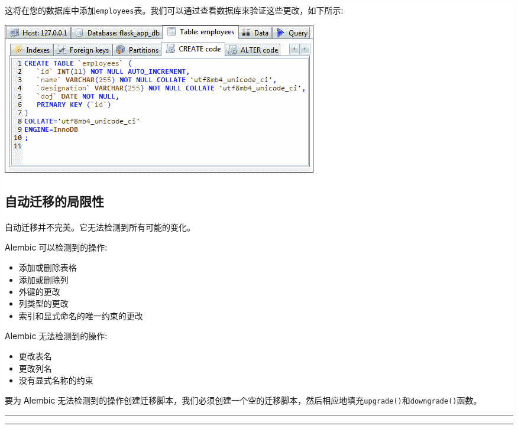 这将在您的数据库中添加`employees`表。我们可以通过查看数据库来验证这些更改，如下所示:

![](img/44e57143469fc2018d28de0e3187e65d.png)

## 自动迁移的局限性

自动迁移并不完美。它无法检测到所有可能的变化。

Alembic 可以检测到的操作:

*   添加或删除表格
*   添加或删除列
*   外键的更改
*   列类型的更改
*   索引和显式命名的唯一约束的更改

Alembic 无法检测到的操作:

*   更改表名
*   更改列名
*   没有显式名称的约束

要为 Alembic 无法检测到的操作创建迁移脚本，我们必须创建一个空的迁移脚本，然后相应地填充`upgrade()`和`downgrade()`函数。

* * *

* * *